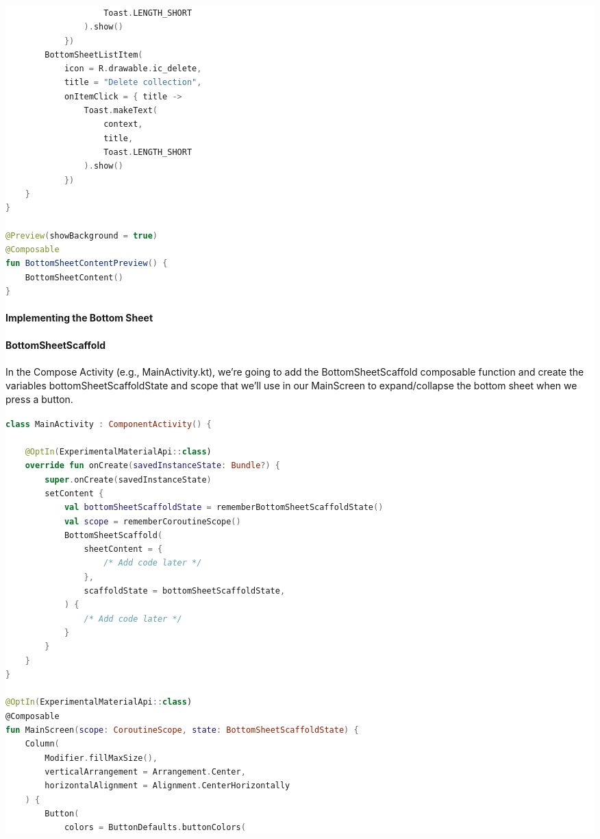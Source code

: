 ```Kotlin
                    Toast.LENGTH_SHORT
                ).show()
            })
        BottomSheetListItem(
            icon = R.drawable.ic_delete,
            title = "Delete collection",
            onItemClick = { title ->
                Toast.makeText(
                    context,
                    title,
                    Toast.LENGTH_SHORT
                ).show()
            })
    }
}

@Preview(showBackground = true)
@Composable
fun BottomSheetContentPreview() {
    BottomSheetContent()
}

```


#### Implementing the Bottom Sheet


#### BottomSheetScaffold
In the Compose Activity (e.g., MainActivity.kt), we’re going to add the BottomSheetScaffold composable function and create the variables bottomSheetScaffoldState and scope that we’ll use in our MainScreen to expand/collapse the bottom sheet when we press a button.


```Kotlin
class MainActivity : ComponentActivity() {

    @OptIn(ExperimentalMaterialApi::class)
    override fun onCreate(savedInstanceState: Bundle?) {
        super.onCreate(savedInstanceState)
        setContent {
            val bottomSheetScaffoldState = rememberBottomSheetScaffoldState()
            val scope = rememberCoroutineScope()
            BottomSheetScaffold(
                sheetContent = {
                    /* Add code later */
                },
                scaffoldState = bottomSheetScaffoldState,
            ) {
                /* Add code later */
            }
        }
    }
}

@OptIn(ExperimentalMaterialApi::class)
@Composable
fun MainScreen(scope: CoroutineScope, state: BottomSheetScaffoldState) {
    Column(
        Modifier.fillMaxSize(),
        verticalArrangement = Arrangement.Center,
        horizontalAlignment = Alignment.CenterHorizontally
    ) {
        Button(
            colors = ButtonDefaults.buttonColors(
```